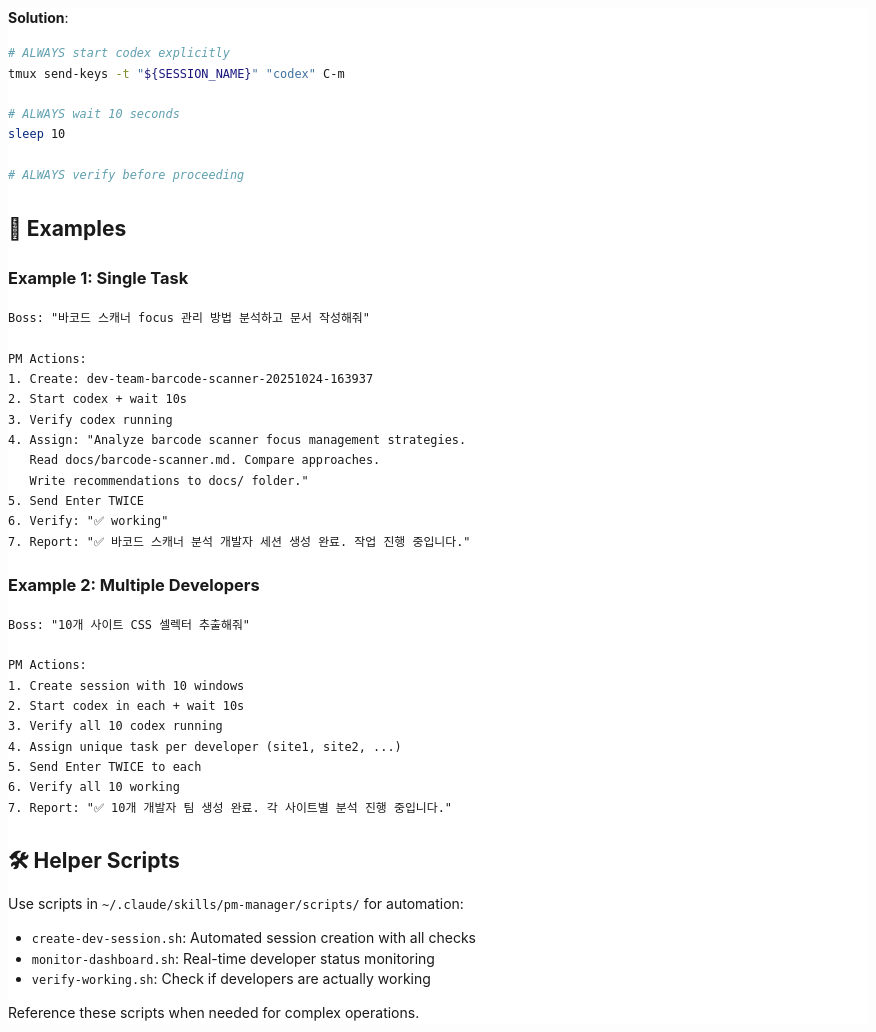 **Solution**:
```bash
# ALWAYS start codex explicitly
tmux send-keys -t "${SESSION_NAME}" "codex" C-m

# ALWAYS wait 10 seconds
sleep 10

# ALWAYS verify before proceeding
```

## 🎯 Examples

### Example 1: Single Task
```
Boss: "바코드 스캐너 focus 관리 방법 분석하고 문서 작성해줘"

PM Actions:
1. Create: dev-team-barcode-scanner-20251024-163937
2. Start codex + wait 10s
3. Verify codex running
4. Assign: "Analyze barcode scanner focus management strategies.
   Read docs/barcode-scanner.md. Compare approaches.
   Write recommendations to docs/ folder."
5. Send Enter TWICE
6. Verify: "✅ working"
7. Report: "✅ 바코드 스캐너 분석 개발자 세션 생성 완료. 작업 진행 중입니다."
```

### Example 2: Multiple Developers
```
Boss: "10개 사이트 CSS 셀렉터 추출해줘"

PM Actions:
1. Create session with 10 windows
2. Start codex in each + wait 10s
3. Verify all 10 codex running
4. Assign unique task per developer (site1, site2, ...)
5. Send Enter TWICE to each
6. Verify all 10 working
7. Report: "✅ 10개 개발자 팀 생성 완료. 각 사이트별 분석 진행 중입니다."
```

## 🛠️ Helper Scripts

Use scripts in `~/.claude/skills/pm-manager/scripts/` for automation:

- `create-dev-session.sh`: Automated session creation with all checks
- `monitor-dashboard.sh`: Real-time developer status monitoring
- `verify-working.sh`: Check if developers are actually working

Reference these scripts when needed for complex operations.

